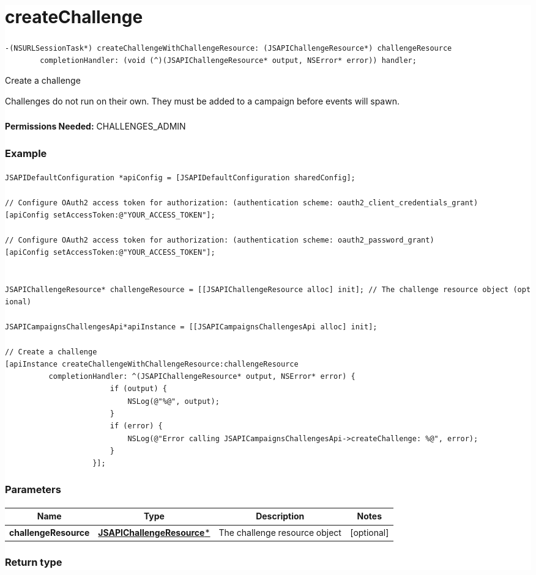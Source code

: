 
# **createChallenge**
```objc
-(NSURLSessionTask*) createChallengeWithChallengeResource: (JSAPIChallengeResource*) challengeResource
        completionHandler: (void (^)(JSAPIChallengeResource* output, NSError* error)) handler;
```

Create a challenge

Challenges do not run on their own.  They must be added to a campaign before events will spawn. <br><br><b>Permissions Needed:</b> CHALLENGES_ADMIN

### Example 
```objc
JSAPIDefaultConfiguration *apiConfig = [JSAPIDefaultConfiguration sharedConfig];

// Configure OAuth2 access token for authorization: (authentication scheme: oauth2_client_credentials_grant)
[apiConfig setAccessToken:@"YOUR_ACCESS_TOKEN"];

// Configure OAuth2 access token for authorization: (authentication scheme: oauth2_password_grant)
[apiConfig setAccessToken:@"YOUR_ACCESS_TOKEN"];


JSAPIChallengeResource* challengeResource = [[JSAPIChallengeResource alloc] init]; // The challenge resource object (optional)

JSAPICampaignsChallengesApi*apiInstance = [[JSAPICampaignsChallengesApi alloc] init];

// Create a challenge
[apiInstance createChallengeWithChallengeResource:challengeResource
          completionHandler: ^(JSAPIChallengeResource* output, NSError* error) {
                        if (output) {
                            NSLog(@"%@", output);
                        }
                        if (error) {
                            NSLog(@"Error calling JSAPICampaignsChallengesApi->createChallenge: %@", error);
                        }
                    }];
```

### Parameters

Name | Type | Description  | Notes
------------- | ------------- | ------------- | -------------
 **challengeResource** | [**JSAPIChallengeResource***](JSAPIChallengeResource.md)| The challenge resource object | [optional] 

### Return type
